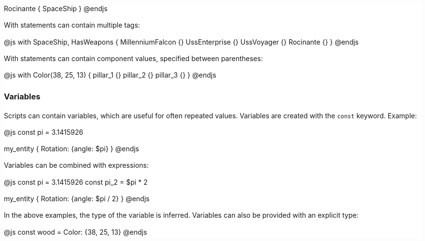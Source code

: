 Rocinante {
  SpaceShip
}
@endjs

With statements can contain multiple tags:

@js
with SpaceShip, HasWeapons {
  MillenniumFalcon {}
  UssEnterprise {}
  UssVoyager {}
  Rocinante {}
}
@endjs

With statements can contain component values, specified between parentheses:

@js
with Color(38, 25, 13) {
  pillar_1 {}
  pillar_2 {}
  pillar_3 {}
}
@endjs

### Variables
Scripts can contain variables, which are useful for often repeated values. Variables are created with the `const` keyword. Example:

@js
const pi = 3.1415926

my_entity {
  Rotation: {angle: $pi}
}
@endjs

Variables can be combined with expressions:

@js
const pi = 3.1415926
const pi_2 = $pi * 2

my_entity {
  Rotation: {angle: $pi / 2}
}
@endjs

In the above examples, the type of the variable is inferred. Variables can also be provided with an explicit type:

@js
const wood = Color: {38, 25, 13}
@endjs

